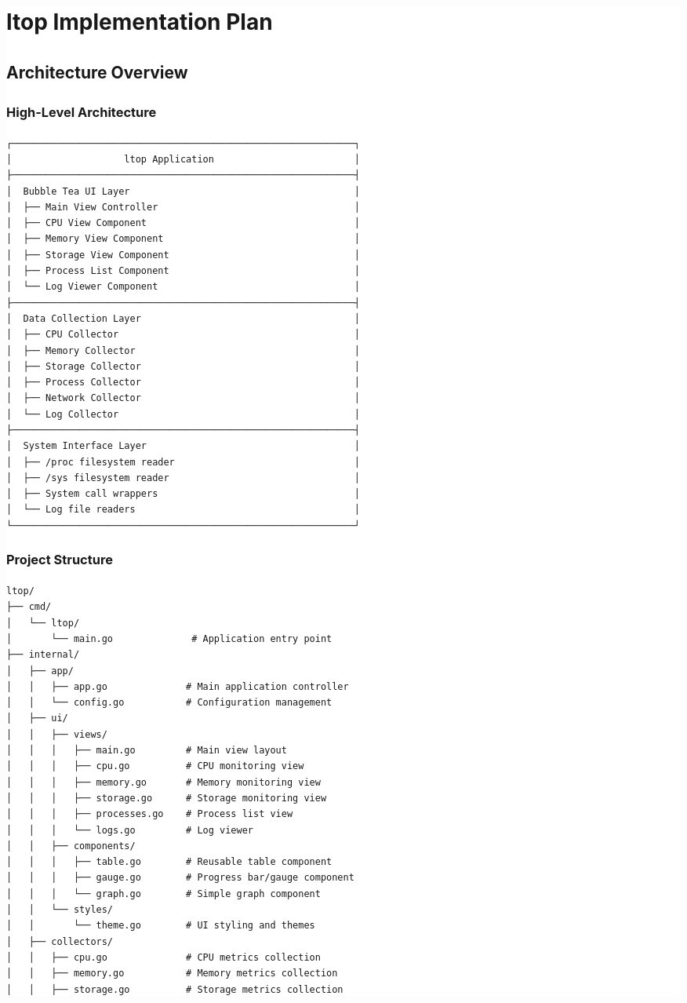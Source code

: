 # ltop Implementation Plan

## Architecture Overview

### High-Level Architecture
```
┌─────────────────────────────────────────────────────────────┐
│                    ltop Application                         │
├─────────────────────────────────────────────────────────────┤
│  Bubble Tea UI Layer                                        │
│  ├── Main View Controller                                   │
│  ├── CPU View Component                                     │
│  ├── Memory View Component                                  │
│  ├── Storage View Component                                 │
│  ├── Process List Component                                 │
│  └── Log Viewer Component                                   │
├─────────────────────────────────────────────────────────────┤
│  Data Collection Layer                                      │
│  ├── CPU Collector                                          │
│  ├── Memory Collector                                       │
│  ├── Storage Collector                                      │
│  ├── Process Collector                                      │
│  ├── Network Collector                                      │
│  └── Log Collector                                          │
├─────────────────────────────────────────────────────────────┤
│  System Interface Layer                                     │
│  ├── /proc filesystem reader                                │
│  ├── /sys filesystem reader                                 │
│  ├── System call wrappers                                   │
│  └── Log file readers                                       │
└─────────────────────────────────────────────────────────────┘
```

### Project Structure
```
ltop/
├── cmd/
│   └── ltop/
│       └── main.go              # Application entry point
├── internal/
│   ├── app/
│   │   ├── app.go              # Main application controller
│   │   └── config.go           # Configuration management
│   ├── ui/
│   │   ├── views/
│   │   │   ├── main.go         # Main view layout
│   │   │   ├── cpu.go          # CPU monitoring view
│   │   │   ├── memory.go       # Memory monitoring view
│   │   │   ├── storage.go      # Storage monitoring view
│   │   │   ├── processes.go    # Process list view
│   │   │   └── logs.go         # Log viewer
│   │   ├── components/
│   │   │   ├── table.go        # Reusable table component
│   │   │   ├── gauge.go        # Progress bar/gauge component
│   │   │   └── graph.go        # Simple graph component
│   │   └── styles/
│   │       └── theme.go        # UI styling and themes
│   ├── collectors/
│   │   ├── cpu.go              # CPU metrics collection
│   │   ├── memory.go           # Memory metrics collection
│   │   ├── storage.go          # Storage metrics collection
```